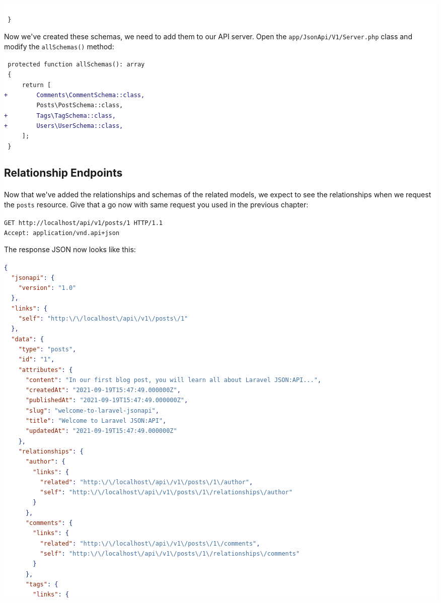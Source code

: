 ```diff

 }
```

Now we've created these schemas, we need to add them to our API server. Open
the `app/JsonApi/V1/Server.php` class and modify the `allSchemas()` method:

```diff
 protected function allSchemas(): array
 {
     return [
+        Comments\CommentSchema::class,
         Posts\PostSchema::class,
+        Tags\TagSchema::class,
+        Users\UserSchema::class,
     ];
 }
```

## Relationship Endpoints

Now that we've added the relationships and schemas of the related models, we
expect to see the relationships when we request the `posts` resource. Give that
a go now with same request you used in the previous chapter:

```http
GET http://localhost/api/v1/posts/1 HTTP/1.1
Accept: application/vnd.api+json
```

The response JSON now looks like this:

```json
{
  "jsonapi": {
    "version": "1.0"
  },
  "links": {
    "self": "http:\/\/localhost\/api\/v1\/posts\/1"
  },
  "data": {
    "type": "posts",
    "id": "1",
    "attributes": {
      "content": "In our first blog post, you will learn all about Laravel JSON:API...",
      "createdAt": "2021-09-19T15:47:49.000000Z",
      "publishedAt": "2021-09-19T15:47:49.000000Z",
      "slug": "welcome-to-laravel-jsonapi",
      "title": "Welcome to Laravel JSON:API",
      "updatedAt": "2021-09-19T15:47:49.000000Z"
    },
    "relationships": {
      "author": {
        "links": {
          "related": "http:\/\/localhost\/api\/v1\/posts\/1\/author",
          "self": "http:\/\/localhost\/api\/v1\/posts\/1\/relationships\/author"
        }
      },
      "comments": {
        "links": {
          "related": "http:\/\/localhost\/api\/v1\/posts\/1\/comments",
          "self": "http:\/\/localhost\/api\/v1\/posts\/1\/relationships\/comments"
        }
      },
      "tags": {
        "links": {
```